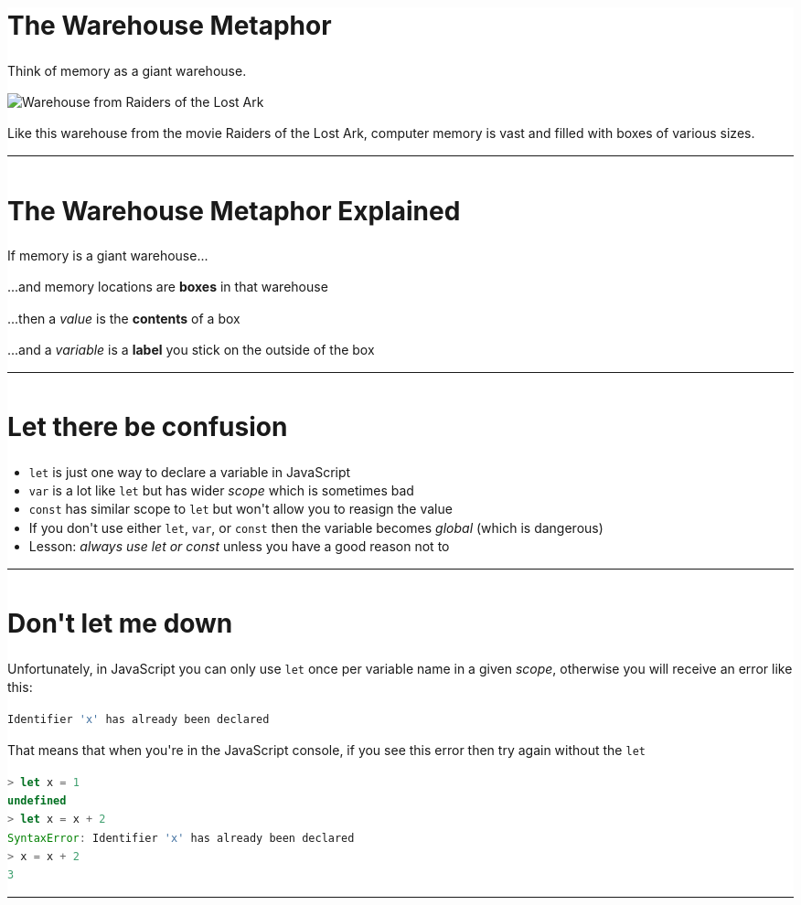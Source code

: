 # The Warehouse Metaphor

Think of memory as a giant warehouse.

![Warehouse from Raiders of the Lost Ark](/images/warehouse.jpg)

Like this warehouse from the movie Raiders of the Lost Ark,
computer memory is vast and filled with boxes of various sizes.

---

# The Warehouse Metaphor Explained

If memory is a giant warehouse...

...and memory locations are **boxes** in that warehouse

...then a *value* is the **contents** of a box

...and a *variable* is a **label** you stick on the outside of the box

---

# Let there be confusion

* `let` is just one way to declare a variable in JavaScript
* `var` is a lot like `let` but has wider *scope* which is sometimes bad
* `const` has similar scope to `let` but won't allow you to reasign the value
* If you don't use either `let`, `var`, or `const` then the variable becomes *global* (which is dangerous)
* Lesson: *always use let or const* unless you have a good reason not to

---

# Don't let me down

Unfortunately, in JavaScript you can only use `let` once per variable name in a given *scope*, otherwise you will receive an error like this:

```js
Identifier 'x' has already been declared
```

That means that when you're in the JavaScript console, if you see this error then try again without the `let`

```js
> let x = 1
undefined
> let x = x + 2
SyntaxError: Identifier 'x' has already been declared
> x = x + 2
3
```

---